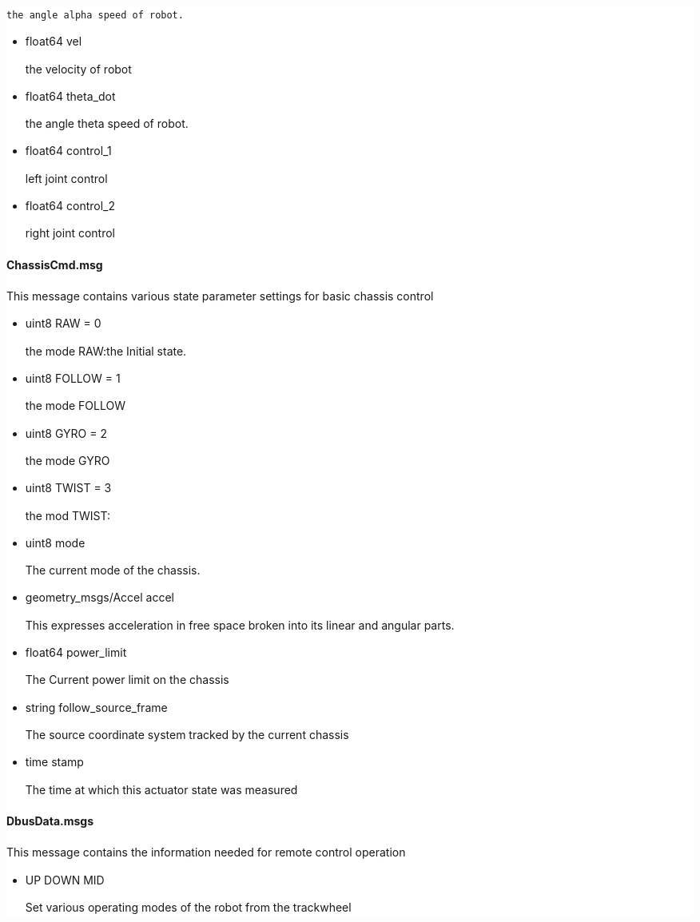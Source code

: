     the angle alpha speed of robot.

- float64 vel

    the velocity of robot

- float64 theta_dot

    the angle theta speed of robot.

- float64 control_1

    left joint control

- float64 control_2

   right joint control

#### ChassisCmd.msg
  This message contains various state parameter settings for basic chassis control

- uint8 RAW = 0

   the mode RAW:the Initial state.

- uint8 FOLLOW = 1

  the mode FOLLOW

- uint8 GYRO = 2

  the mode GYRO

- uint8 TWIST = 3

  the mod TWIST:

- uint8 mode

  The current mode of the chassis.

- geometry_msgs/Accel accel

  This expresses acceleration in free space broken into its linear and angular parts.

- float64 power_limit

  The Current power limit on the chassis

- string follow_source_frame

  The source coordinate system tracked by the current chassis

- time stamp

  The time at which this actuator state was measured

#### DbusData.msgs
  This message contains the information needed for remote control operation

- UP DOWN MID

    Set various operating modes of the robot from the trackwheel
